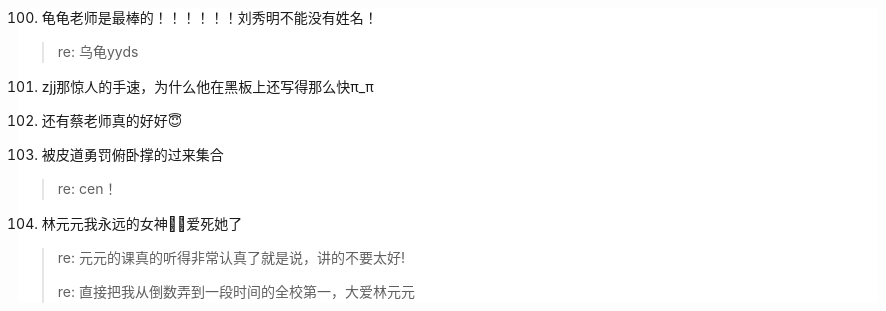 100. 龟龟老师是最棒的！！！！！！刘秀明不能没有姓名！

> re: 乌龟yyds

101. zjj那惊人的手速，为什么他在黑板上还写得那么快π_π

102. 还有蔡老师真的好好😇 

103. 被皮道勇罚俯卧撑的过来集合

> re: cen！

104. 林元元我永远的女神🥰🥰爱死她了

> re: 元元的课真的听得非常认真了就是说，讲的不要太好!
>
> re: 直接把我从倒数弄到一段时间的全校第一，大爱林元元
>
